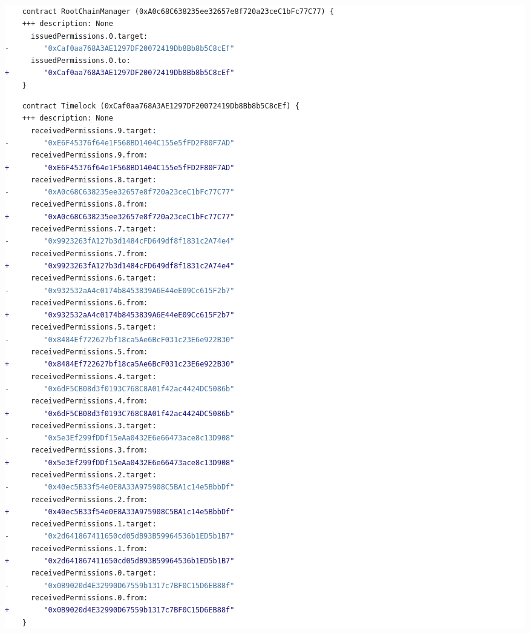 ```diff
    contract RootChainManager (0xA0c68C638235ee32657e8f720a23ceC1bFc77C77) {
    +++ description: None
      issuedPermissions.0.target:
-        "0xCaf0aa768A3AE1297DF20072419Db8Bb8b5C8cEf"
      issuedPermissions.0.to:
+        "0xCaf0aa768A3AE1297DF20072419Db8Bb8b5C8cEf"
    }
```

```diff
    contract Timelock (0xCaf0aa768A3AE1297DF20072419Db8Bb8b5C8cEf) {
    +++ description: None
      receivedPermissions.9.target:
-        "0xE6F45376f64e1F568BD1404C155e5fFD2F80F7AD"
      receivedPermissions.9.from:
+        "0xE6F45376f64e1F568BD1404C155e5fFD2F80F7AD"
      receivedPermissions.8.target:
-        "0xA0c68C638235ee32657e8f720a23ceC1bFc77C77"
      receivedPermissions.8.from:
+        "0xA0c68C638235ee32657e8f720a23ceC1bFc77C77"
      receivedPermissions.7.target:
-        "0x9923263fA127b3d1484cFD649df8f1831c2A74e4"
      receivedPermissions.7.from:
+        "0x9923263fA127b3d1484cFD649df8f1831c2A74e4"
      receivedPermissions.6.target:
-        "0x932532aA4c0174b8453839A6E44eE09Cc615F2b7"
      receivedPermissions.6.from:
+        "0x932532aA4c0174b8453839A6E44eE09Cc615F2b7"
      receivedPermissions.5.target:
-        "0x8484Ef722627bf18ca5Ae6BcF031c23E6e922B30"
      receivedPermissions.5.from:
+        "0x8484Ef722627bf18ca5Ae6BcF031c23E6e922B30"
      receivedPermissions.4.target:
-        "0x6dF5CB08d3f0193C768C8A01f42ac4424DC5086b"
      receivedPermissions.4.from:
+        "0x6dF5CB08d3f0193C768C8A01f42ac4424DC5086b"
      receivedPermissions.3.target:
-        "0x5e3Ef299fDDf15eAa0432E6e66473ace8c13D908"
      receivedPermissions.3.from:
+        "0x5e3Ef299fDDf15eAa0432E6e66473ace8c13D908"
      receivedPermissions.2.target:
-        "0x40ec5B33f54e0E8A33A975908C5BA1c14e5BbbDf"
      receivedPermissions.2.from:
+        "0x40ec5B33f54e0E8A33A975908C5BA1c14e5BbbDf"
      receivedPermissions.1.target:
-        "0x2d641867411650cd05dB93B59964536b1ED5b1B7"
      receivedPermissions.1.from:
+        "0x2d641867411650cd05dB93B59964536b1ED5b1B7"
      receivedPermissions.0.target:
-        "0x0B9020d4E32990D67559b1317c7BF0C15D6EB88f"
      receivedPermissions.0.from:
+        "0x0B9020d4E32990D67559b1317c7BF0C15D6EB88f"
    }
```
